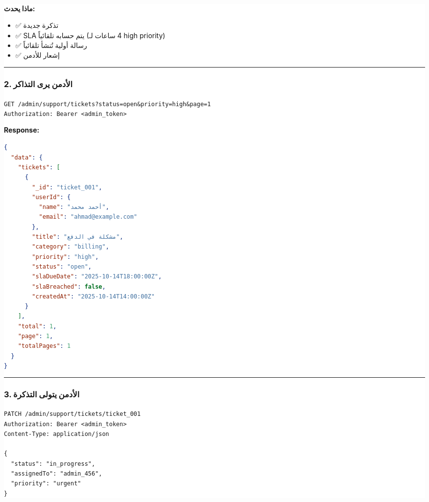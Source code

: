 **ماذا يحدث:**
- ✅ تذكرة جديدة
- ✅ SLA يتم حسابه تلقائياً (4 ساعات لـ high priority)
- ✅ رسالة أولية تُنشأ تلقائياً
- ✅ إشعار للأدمن

---

### 2. الأدمن يرى التذاكر

```http
GET /admin/support/tickets?status=open&priority=high&page=1
Authorization: Bearer <admin_token>
```

**Response:**
```json
{
  "data": {
    "tickets": [
      {
        "_id": "ticket_001",
        "userId": {
          "name": "أحمد محمد",
          "email": "ahmad@example.com"
        },
        "title": "مشكلة في الدفع",
        "category": "billing",
        "priority": "high",
        "status": "open",
        "slaDueDate": "2025-10-14T18:00:00Z",
        "slaBreached": false,
        "createdAt": "2025-10-14T14:00:00Z"
      }
    ],
    "total": 1,
    "page": 1,
    "totalPages": 1
  }
}
```

---

### 3. الأدمن يتولى التذكرة

```http
PATCH /admin/support/tickets/ticket_001
Authorization: Bearer <admin_token>
Content-Type: application/json

{
  "status": "in_progress",
  "assignedTo": "admin_456",
  "priority": "urgent"
}
```
